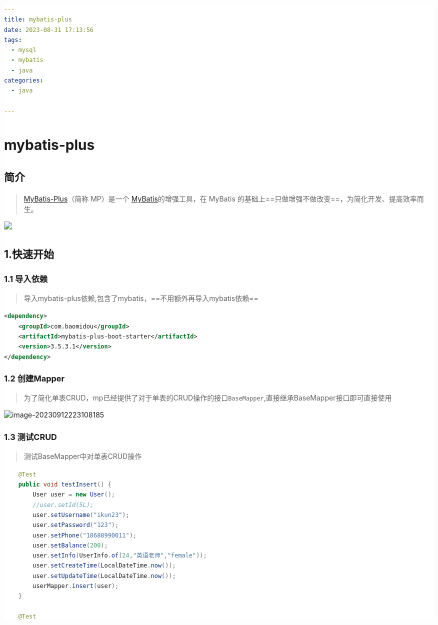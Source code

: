 ```yaml
---
title: mybatis-plus
date: 2023-08-31 17:13:56
tags:
  - mysql
  - mybatis
  - java
categories:
  - java

---
```


# mybatis-plus

## 简介

> [MyBatis-Plus](https://github.com/baomidou/mybatis-plus)（简称 MP）是一个 [MyBatis](https://www.mybatis.org/mybatis-3/)的增强工具，在 MyBatis 的基础上==只做增强不做改变==，为简化开发、提高效率而生。

![](https://www.baomidou.com/img/relationship-with-mybatis.png)

## 1.快速开始

### 1.1 导入依赖

> 导入mybatis-plus依赖,包含了mybatis，==不用额外再导入mybatis依赖==

```xml
<dependency>
    <groupId>com.baomidou</groupId>
    <artifactId>mybatis-plus-boot-starter</artifactId>
    <version>3.5.3.1</version>
</dependency>
```

### 1.2 创建Mapper

>为了简化单表CRUD，mp已经提供了对于单表的CRUD操作的接口`BaseMapper`,直接继承BaseMapper接口即可直接使用

![image-20230912223108185](https://gitee.com/clibin/image-bed/raw/master/202309122231328.png)

### 1.3 测试CRUD

> 测试BaseMapper中对单表CRUD操作

```java
    @Test
    public void testInsert() {
        User user = new User();
        //user.setId(5L);
        user.setUsername("ikun23");
        user.setPassword("123");
        user.setPhone("18688990011");
        user.setBalance(200);
        user.setInfo(UserInfo.of(24,"英语老师","female"));
        user.setCreateTime(LocalDateTime.now());
        user.setUpdateTime(LocalDateTime.now());
        userMapper.insert(user);
    }

    @Test
```